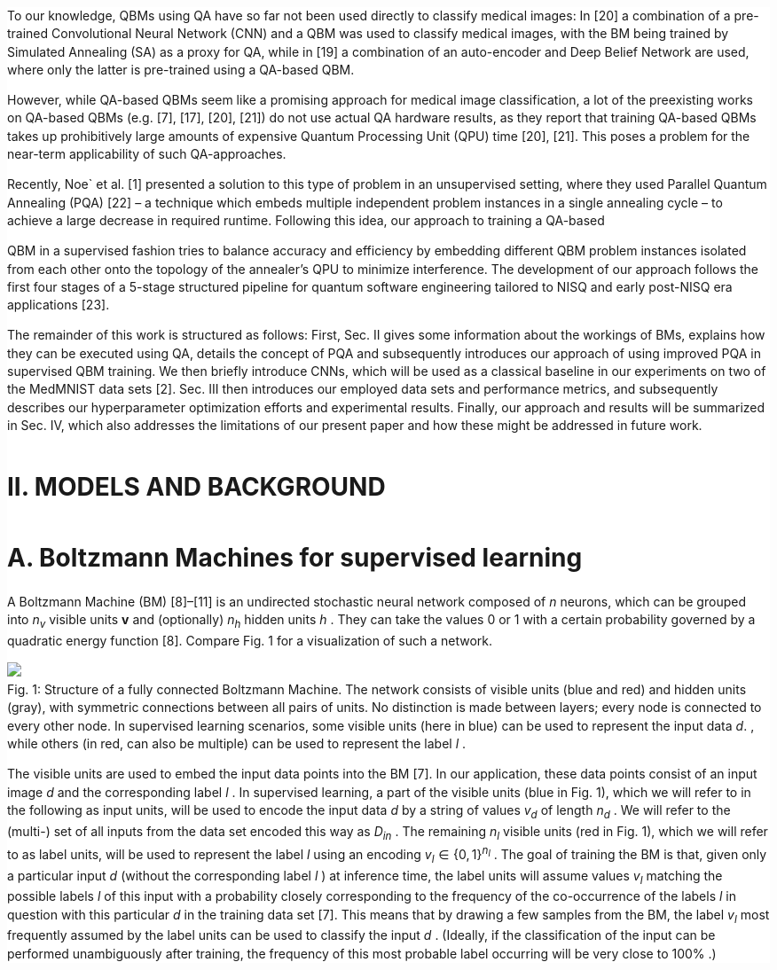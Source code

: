To our knowledge, QBMs using QA have so far not been used directly to classify medical images: In [20] a combination of a pre-trained Convolutional Neural Network (CNN) and a QBM was used to classify medical images, with the BM being trained by Simulated Annealing (SA) as a proxy for QA, while in [19] a combination of an auto-encoder and Deep Belief Network are used, where only the latter is pre-trained using a QA-based QBM.

However, while QA-based QBMs seem like a promising approach for medical image classification, a lot of the preexisting works on QA-based QBMs (e.g. [7], [17], [20], [21]) do not use actual QA hardware results, as they report that training QA-based QBMs takes up prohibitively large amounts of expensive Quantum Processing Unit (QPU) time [20], [21]. This poses a problem for the near-term applicability of such QA-approaches.

Recently, Noe\` et al. [1] presented a solution to this type of problem in an unsupervised setting, where they used Parallel Quantum Annealing (PQA) [22] – a technique which embeds multiple independent problem instances in a single annealing cycle – to achieve a large decrease in required runtime. Following this idea, our approach to training a QA-based

QBM in a supervised fashion tries to balance accuracy and efficiency by embedding different QBM problem instances isolated from each other onto the topology of the annealer’s QPU to minimize interference. The development of our approach follows the first four stages of a 5-stage structured pipeline for quantum software engineering tailored to NISQ and early post-NISQ era applications [23].

The remainder of this work is structured as follows: First, Sec. II gives some information about the workings of BMs, explains how they can be executed using QA, details the concept of PQA and subsequently introduces our approach of using improved PQA in supervised QBM training. We then briefly introduce CNNs, which will be used as a classical baseline in our experiments on two of the MedMNIST data sets [2]. Sec. III then introduces our employed data sets and performance metrics, and subsequently describes our hyperparameter optimization efforts and experimental results. Finally, our approach and results will be summarized in Sec. IV, which also addresses the limitations of our present paper and how these might be addressed in future work.

# II. MODELS AND BACKGROUND

# A. Boltzmann Machines for supervised learning

A Boltzmann Machine (BM) [8]–[11] is an undirected stochastic neural network composed of $n$ neurons, which can be grouped into $n _ { v }$ visible units $\boldsymbol { v }$ and (optionally) $n _ { h }$ hidden units $h$ . They can take the values 0 or 1 with a certain probability governed by a quadratic energy function [8]. Compare Fig. 1 for a visualization of such a network.

![](images/e6326ab61d64fb8b17424fe606669c9169cacf7e2c3ef7e84087d83d6d8229d2.jpg)  
Fig. 1: Structure of a fully connected Boltzmann Machine. The network consists of visible units (blue and red) and hidden units (gray), with symmetric connections between all pairs of units. No distinction is made between layers; every node is connected to every other node. In supervised learning scenarios, some visible units (here in blue) can be used to represent the input data $d .$ , while others (in red, can also be multiple) can be used to represent the label $l$ .

The visible units are used to embed the input data points into the BM [7]. In our application, these data points consist of an input image $d$ and the corresponding label $l$ . In supervised learning, a part of the visible units (blue in Fig. 1), which we will refer to in the following as input units, will be used to encode the input data $d$ by a string of values $v _ { d }$ of length $n _ { d }$ . We will refer to the (multi-) set of all inputs from the data set encoded this way as $D _ { i n }$ . The remaining $n _ { l }$ visible units (red in Fig. 1), which we will refer to as label units, will be used to represent the label $l$ using an encoding $v _ { l } \in \{ 0 , 1 \} ^ { n _ { l } }$ . The goal of training the BM is that, given only a particular input $d$ (without the corresponding label $l$ ) at inference time, the label units will assume values $v _ { l }$ matching the possible labels $l$ of this input with a probability closely corresponding to the frequency of the co-occurrence of the labels $l$ in question with this particular $d$ in the training data set [7]. This means that by drawing a few samples from the BM, the label $v _ { l }$ most frequently assumed by the label units can be used to classify the input $d$ . (Ideally, if the classification of the input can be performed unambiguously after training, the frequency of this most probable label occurring will be very close to $100 \%$ .)

